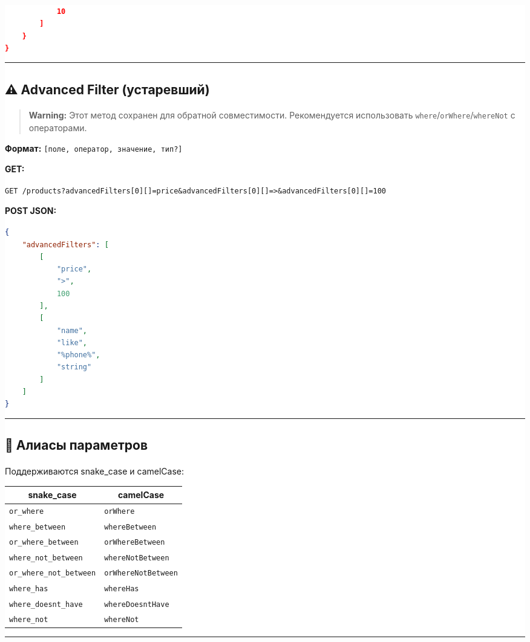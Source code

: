 ```json
            10
        ]
    }
}
```

---

## ⚠️ Advanced Filter (устаревший)

> **Warning:** Этот метод сохранен для обратной совместимости. Рекомендуется использовать `where`/`orWhere`/`whereNot` с
> операторами.

**Формат:** `[поле, оператор, значение, тип?]`

**GET:**

```http
GET /products?advancedFilters[0][]=price&advancedFilters[0][]=>&advancedFilters[0][]=100
```

**POST JSON:**

```json
{
    "advancedFilters": [
        [
            "price",
            ">",
            100
        ],
        [
            "name",
            "like",
            "%phone%",
            "string"
        ]
    ]
}
```

---

## 🔄 Алиасы параметров

Поддерживаются snake_case и camelCase:

| snake_case             | camelCase           |
|------------------------|---------------------|
| `or_where`             | `orWhere`           |
| `where_between`        | `whereBetween`      |
| `or_where_between`     | `orWhereBetween`    |
| `where_not_between`    | `whereNotBetween`   |
| `or_where_not_between` | `orWhereNotBetween` |
| `where_has`            | `whereHas`          |
| `where_doesnt_have`    | `whereDoesntHave`   |
| `where_not`            | `whereNot`          |

---